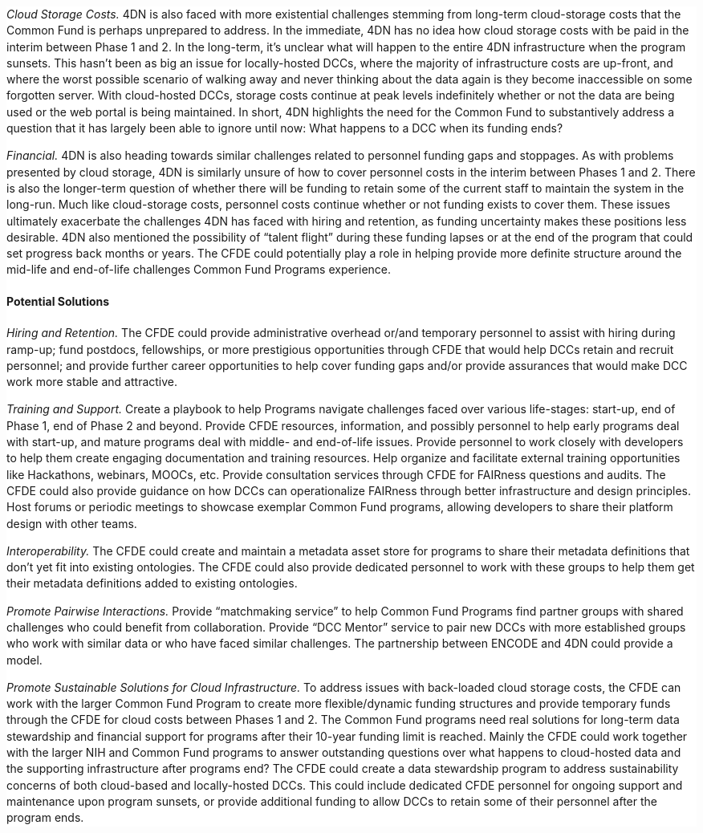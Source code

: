 *Cloud Storage Costs.* 4DN is also faced with more existential challenges stemming from long-term cloud-storage costs that the Common Fund is perhaps unprepared to address. In the immediate, 4DN has no idea how cloud storage costs with be paid in the interim between Phase 1 and 2. In the long-term, it’s unclear what will happen to the entire 4DN infrastructure when the program sunsets. This hasn’t been as big an issue for locally-hosted DCCs, where the majority of infrastructure costs are up-front, and where the worst possible scenario of walking away and never thinking about the data again is they become inaccessible on some forgotten server. With cloud-hosted DCCs, storage costs continue at peak levels indefinitely whether or not the data are being used or the web portal is being maintained. In short, 4DN highlights the need for the Common Fund to substantively address a question that it has largely been able to ignore until now: What happens to a DCC when its funding ends?  
  
*Financial.* 4DN is also heading towards similar challenges related to personnel funding gaps and stoppages. As with problems presented by cloud storage, 4DN is similarly unsure of how to cover personnel costs in the interim between Phases 1 and 2. There is also the longer-term question of whether there will be funding to retain some of the current staff to maintain the system in the long-run. Much like cloud-storage costs, personnel costs continue whether or not funding exists to cover them. These issues ultimately exacerbate the challenges 4DN has faced with hiring and retention, as funding uncertainty makes these positions less desirable. 4DN also mentioned the possibility of “talent flight” during these funding lapses or at the end of the program that could set progress back months or years. The CFDE could potentially play a role in helping provide more definite structure around the mid-life and end-of-life challenges Common Fund Programs experience.  
  
#### Potential Solutions
*Hiring and Retention.* The CFDE could provide administrative overhead or/and temporary personnel to assist with hiring during ramp-up; fund postdocs, fellowships, or more prestigious opportunities through CFDE that would help DCCs retain and recruit personnel; and provide further career opportunities to help cover funding gaps and/or provide assurances that would make DCC work more stable and attractive.  
  
*Training and Support.* Create a playbook to help Programs navigate challenges faced over various life-stages: start-up, end of Phase 1, end of Phase 2 and beyond. Provide CFDE resources, information, and possibly personnel to help early programs deal with start-up, and mature programs deal with middle- and end-of-life issues. Provide personnel to work closely with developers to help them create engaging documentation and training resources. Help organize and facilitate external training opportunities like Hackathons, webinars, MOOCs, etc. Provide consultation services through CFDE for FAIRness questions and audits. The CFDE could also provide guidance on how DCCs can operationalize FAIRness through better infrastructure and design principles. Host forums or periodic meetings to showcase exemplar Common Fund programs, allowing developers to share their platform design with other teams.  
  
*Interoperability.* The CFDE could create and maintain a metadata asset store for programs to share their metadata definitions that don’t yet fit into existing ontologies. The CFDE could also provide dedicated personnel to work with these groups to help them get their metadata definitions added to existing ontologies.  
  
*Promote Pairwise Interactions.* Provide “matchmaking service” to help Common Fund Programs find partner groups with shared challenges who could benefit from collaboration. Provide “DCC Mentor” service to pair new DCCs with more established groups who work with similar data or who have faced similar challenges. The partnership between ENCODE and 4DN could provide a model.  
  
*Promote Sustainable Solutions for Cloud Infrastructure.* To address issues with back-loaded cloud storage costs, the CFDE can work with the larger Common Fund Program to create more flexible/dynamic funding structures and provide temporary funds through the CFDE for cloud costs between Phases 1 and 2. The Common Fund programs need real solutions for long-term data stewardship and financial support for programs after their 10-year funding limit is reached. Mainly the CFDE could work together with the larger NIH and Common Fund programs to answer outstanding questions over what happens to cloud-hosted data and the supporting infrastructure after programs end? The CFDE could create a data stewardship program to address sustainability concerns of both cloud-based and locally-hosted DCCs. This could include dedicated CFDE personnel for ongoing support and maintenance upon program sunsets, or provide additional funding to allow DCCs to retain some of their personnel after the program ends.  
  